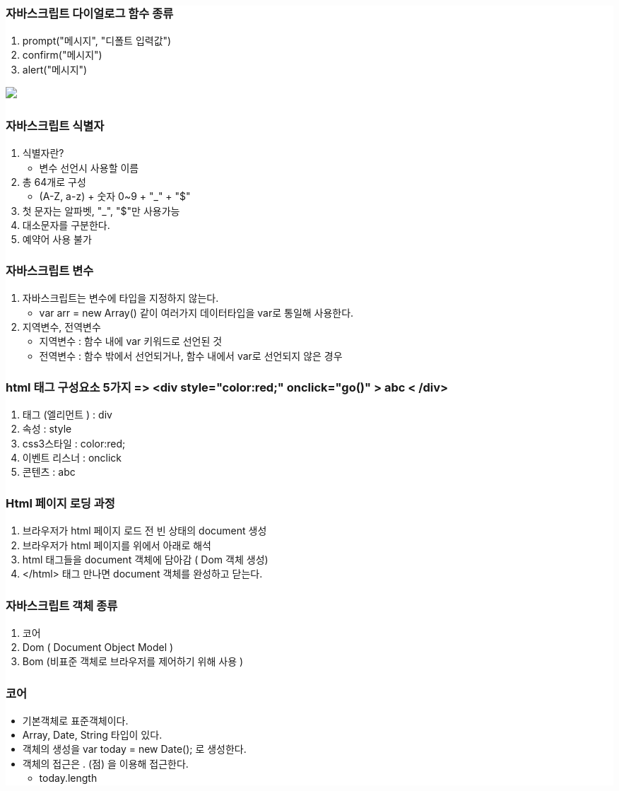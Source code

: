### 자바스크립트 다이얼로그 함수 종류 

1. prompt("메시지", "디폴트 입력값")
2. confirm("메시지")
3. alert("메시지")

<img src="images/다이얼함수.jpg" width="300">

### 자바스크립트 식별자

1. 식별자란?
   - 변수 선언시 사용할 이름
2. 총 64개로 구성 
   - (A-Z, a-z) + 숫자 0~9 + "_" + "$"
3. 첫 문자는 알파벳, "_", "$"만 사용가능 
4. 대소문자를 구분한다. 
5. 예약어 사용 불가 

### 자바스크립트  변수 

1. 자바스크립트는 변수에 타입을 지정하지 않는다. 
   - var arr = new Array() 같이 여러가지 데이터타입을 var로 통일해 사용한다. 
2. 지역변수, 전역변수 
   - 지역변수 : 함수 내에 var 키워드로 선언된 것 
   - 전역변수 : 함수 밖에서 선언되거나, 함수 내에서 var로 선언되지 않은 경우 

### html 태그 구성요소 5가지 => \<div style="color:red;" onclick="go()" > abc < /div>

1. 태그 (엘리먼트 )  : div
2. 속성 : style
3. css3스타일 : color:red;
4. 이벤트 리스너  : onclick
5. 콘텐츠 : abc

### Html 페이지 로딩 과정 

1. 브라우저가 html 페이지 로드 전 빈 상태의 document 생성
2. 브라우저가 html 페이지를 위에서 아래로 해석
3. html 태그들을 document 객체에 담아감 ( Dom 객체 생성)
4. \</html> 태그 만나면 document 객체를 완성하고 닫는다. 

### 자바스크립트 객체 종류 

1. 코어
2. Dom ( Document Object Model )
3. Bom (비표준 객체로 브라우저를 제어하기 위해 사용 )

### 코어

- 기본객체로 표준객체이다. 
- Array, Date, String 타입이 있다. 
- 객체의 생성을 var today = new Date(); 로 생성한다. 
- 객체의 접근은 . (점) 을 이용해 접근한다. 
  - today.length
